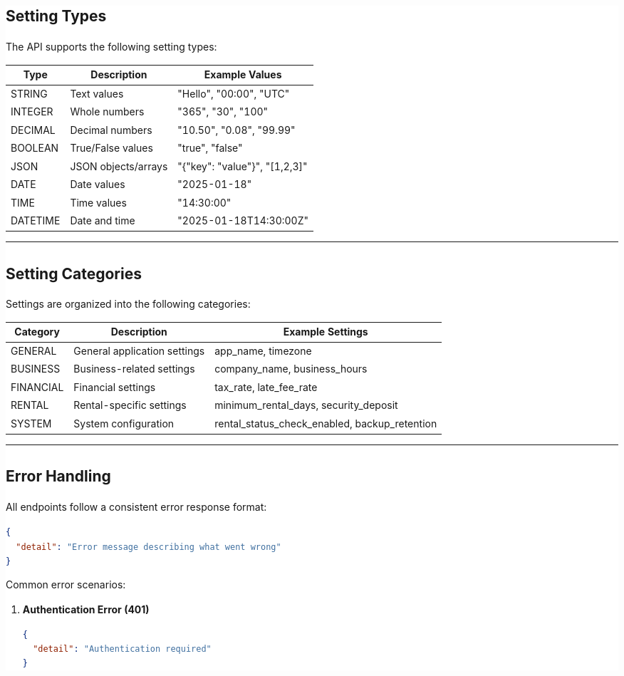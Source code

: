 
## Setting Types

The API supports the following setting types:

| Type | Description | Example Values |
|------|-------------|----------------|
| STRING | Text values | "Hello", "00:00", "UTC" |
| INTEGER | Whole numbers | "365", "30", "100" |
| DECIMAL | Decimal numbers | "10.50", "0.08", "99.99" |
| BOOLEAN | True/False values | "true", "false" |
| JSON | JSON objects/arrays | "{\"key\": \"value\"}", "[1,2,3]" |
| DATE | Date values | "2025-01-18" |
| TIME | Time values | "14:30:00" |
| DATETIME | Date and time | "2025-01-18T14:30:00Z" |

---

## Setting Categories

Settings are organized into the following categories:

| Category | Description | Example Settings |
|----------|-------------|------------------|
| GENERAL | General application settings | app_name, timezone |
| BUSINESS | Business-related settings | company_name, business_hours |
| FINANCIAL | Financial settings | tax_rate, late_fee_rate |
| RENTAL | Rental-specific settings | minimum_rental_days, security_deposit |
| SYSTEM | System configuration | rental_status_check_enabled, backup_retention |

---

## Error Handling

All endpoints follow a consistent error response format:

```json
{
  "detail": "Error message describing what went wrong"
}
```

Common error scenarios:

1. **Authentication Error (401)**
   ```json
   {
     "detail": "Authentication required"
   }
   ```
